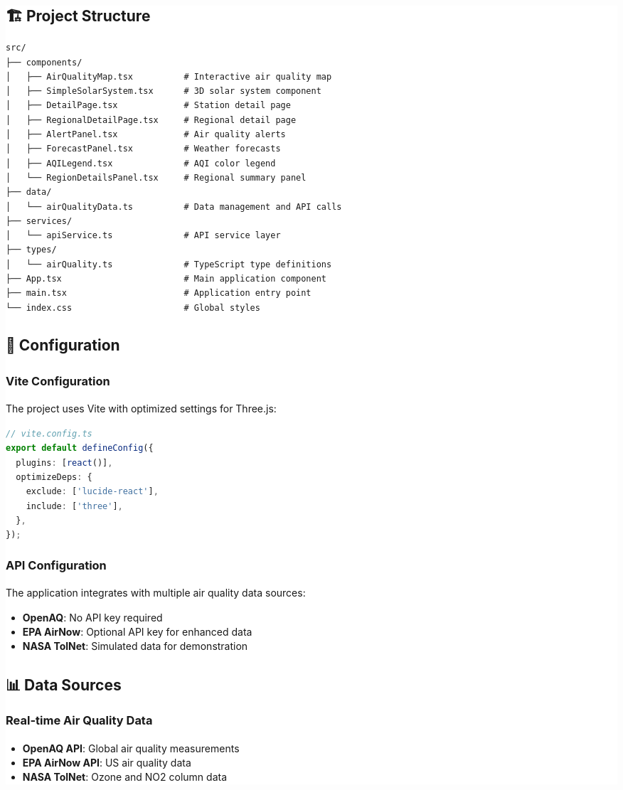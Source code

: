 ## 🏗️ Project Structure

```
src/
├── components/
│   ├── AirQualityMap.tsx          # Interactive air quality map
│   ├── SimpleSolarSystem.tsx      # 3D solar system component
│   ├── DetailPage.tsx             # Station detail page
│   ├── RegionalDetailPage.tsx     # Regional detail page
│   ├── AlertPanel.tsx             # Air quality alerts
│   ├── ForecastPanel.tsx          # Weather forecasts
│   ├── AQILegend.tsx              # AQI color legend
│   └── RegionDetailsPanel.tsx     # Regional summary panel
├── data/
│   └── airQualityData.ts          # Data management and API calls
├── services/
│   └── apiService.ts              # API service layer
├── types/
│   └── airQuality.ts              # TypeScript type definitions
├── App.tsx                        # Main application component
├── main.tsx                       # Application entry point
└── index.css                      # Global styles
```

## 🔧 Configuration

### Vite Configuration
The project uses Vite with optimized settings for Three.js:
```typescript
// vite.config.ts
export default defineConfig({
  plugins: [react()],
  optimizeDeps: {
    exclude: ['lucide-react'],
    include: ['three'],
  },
});
```

### API Configuration
The application integrates with multiple air quality data sources:
- **OpenAQ**: No API key required
- **EPA AirNow**: Optional API key for enhanced data
- **NASA TolNet**: Simulated data for demonstration

## 📊 Data Sources

### Real-time Air Quality Data
- **OpenAQ API**: Global air quality measurements
- **EPA AirNow API**: US air quality data
- **NASA TolNet**: Ozone and NO2 column data
